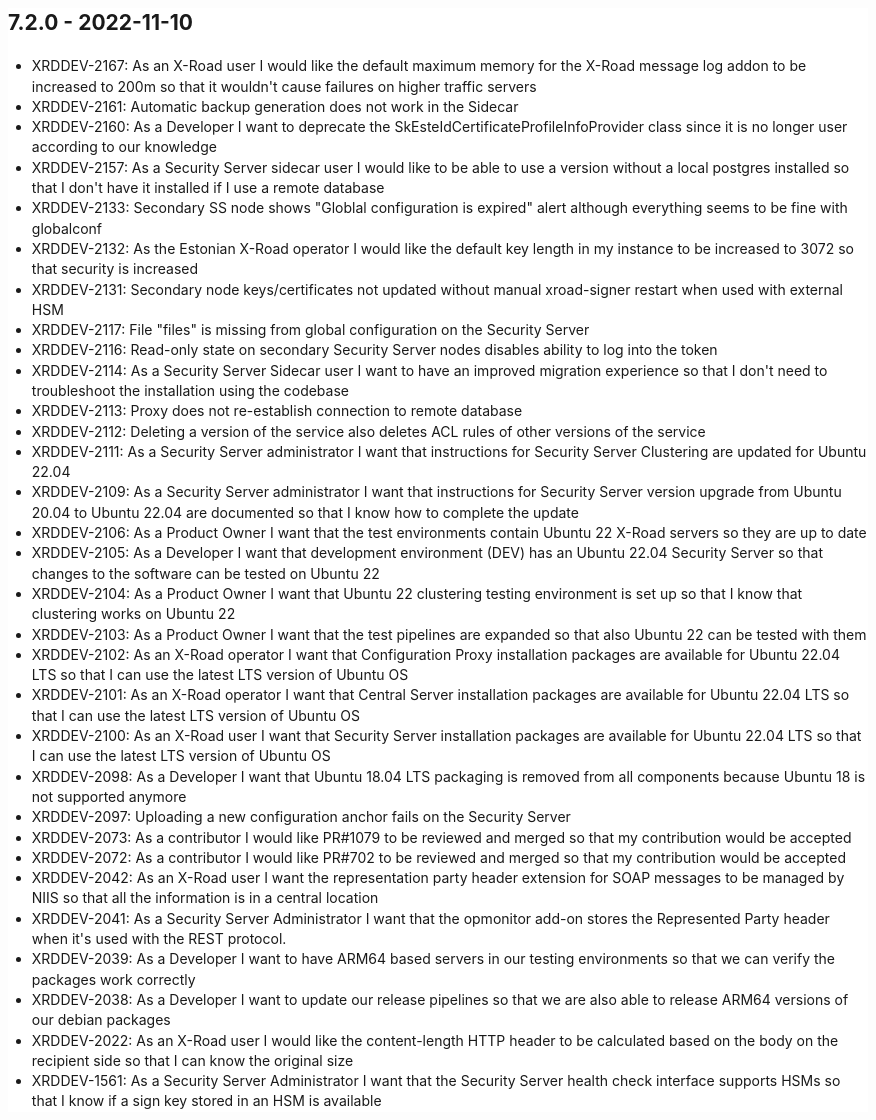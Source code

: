 ## 7.2.0 - 2022-11-10
- XRDDEV-2167: As an X-Road user I would like the default maximum memory for the X-Road message log addon to be increased to 200m so that it wouldn't cause failures on higher traffic servers
- XRDDEV-2161: Automatic backup generation does not work in the Sidecar
- XRDDEV-2160: As a Developer I want to deprecate the SkEsteIdCertificateProfileInfoProvider class since it is no longer user according to our knowledge
- XRDDEV-2157: As a Security Server sidecar user I would like to be able to use a version without a local postgres installed so that I don't have it installed if I use a remote database
- XRDDEV-2133: Secondary SS node shows "Globlal configuration is expired" alert although everything seems to be fine with globalconf
- XRDDEV-2132: As the Estonian X-Road operator I would like the default key length in my instance to be increased to 3072 so that security is increased
- XRDDEV-2131: Secondary node keys/certificates not updated without manual xroad-signer restart when used with external HSM
- XRDDEV-2117: File "files" is missing from global configuration on the Security Server
- XRDDEV-2116: Read-only state on secondary Security Server nodes disables ability to log into the token
- XRDDEV-2114: As a Security Server Sidecar user I want to have an improved migration experience so that I don't need to troubleshoot the installation using the codebase
- XRDDEV-2113: Proxy does not re-establish connection to remote database
- XRDDEV-2112: Deleting a version of the service also deletes ACL rules of other versions of the service
- XRDDEV-2111: As a Security Server administrator I want that instructions for Security Server Clustering are updated for Ubuntu 22.04
- XRDDEV-2109: As a Security Server administrator I want that instructions for Security Server version upgrade from Ubuntu 20.04 to Ubuntu 22.04 are documented so that I know how to complete the update
- XRDDEV-2106: As a Product Owner I want that the test environments contain Ubuntu 22 X-Road servers so they are up to date
- XRDDEV-2105: As a Developer I want that development environment (DEV) has an Ubuntu 22.04 Security Server so that changes to the software can be tested on Ubuntu 22
- XRDDEV-2104: As a Product Owner I want that Ubuntu 22 clustering testing environment is set up so that I know that clustering works on Ubuntu 22
- XRDDEV-2103: As a Product Owner I want that the test pipelines are expanded so that also Ubuntu 22 can be tested with them
- XRDDEV-2102: As an X-Road operator I want that Configuration Proxy installation packages are available for Ubuntu 22.04 LTS so that I can use the latest LTS version of Ubuntu OS
- XRDDEV-2101: As an X-Road operator I want that Central Server installation packages are available for Ubuntu 22.04 LTS so that I can use the latest LTS version of Ubuntu OS
- XRDDEV-2100: As an X-Road user I want that Security Server installation packages are available for Ubuntu 22.04 LTS so that I can use the latest LTS version of Ubuntu OS
- XRDDEV-2098: As a Developer I want that Ubuntu 18.04 LTS packaging is removed from all components because Ubuntu 18 is not supported anymore
- XRDDEV-2097: Uploading a new configuration anchor fails on the Security Server
- XRDDEV-2073: As a contributor I would like PR#1079 to be reviewed and merged so that my contribution would be accepted
- XRDDEV-2072: As a contributor I would like PR#702 to be reviewed and merged so that my contribution would be accepted
- XRDDEV-2042: As an X-Road user I want the representation party header extension for SOAP messages to be managed by NIIS so that all the information is in a central location
- XRDDEV-2041: As a Security Server Administrator I want that the opmonitor add-on stores the Represented Party header when it's used with the REST protocol.
- XRDDEV-2039: As a Developer I want to have ARM64 based servers in our testing environments so that we can verify the packages work correctly
- XRDDEV-2038: As a Developer I want to update our release pipelines so that we are also able to release ARM64 versions of our debian packages
- XRDDEV-2022: As an X-Road user I would like the content-length HTTP header to be calculated based on the body on the recipient side so that I can know the original size
- XRDDEV-1561: As a Security Server Administrator I want that the Security Server health check interface supports HSMs so that I know if a sign key stored in an HSM is available
